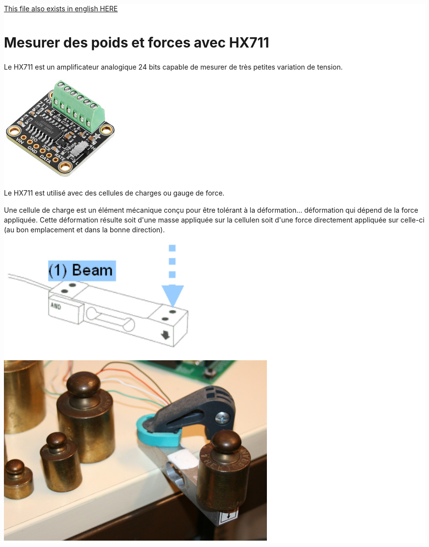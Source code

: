[This file also exists in english HERE](readme_ENG.md)

# Mesurer des poids et forces avec HX711

Le HX711 est un amplificateur analogique 24 bits capable de mesurer de très petites variation de tension. 

![Breakout Adafruit HX711](docs/hx711.jpg)

Le HX711 est utilisé avec des cellules de charges ou gauge de force.

Une cellule de charge est un élément mécanique conçu pour être tolérant à la déformation... déformation qui dépend de la force appliquée.
Cette déformation résulte soit d'une masse appliquée sur la cellulen soit d'une force directement appliquée sur celle-ci (au bon emplacement et dans la bonne direction).

![Load cell](docs/load-cell-00.jpg)

![Load cell usage](docs/load-cell-01.jpg)
